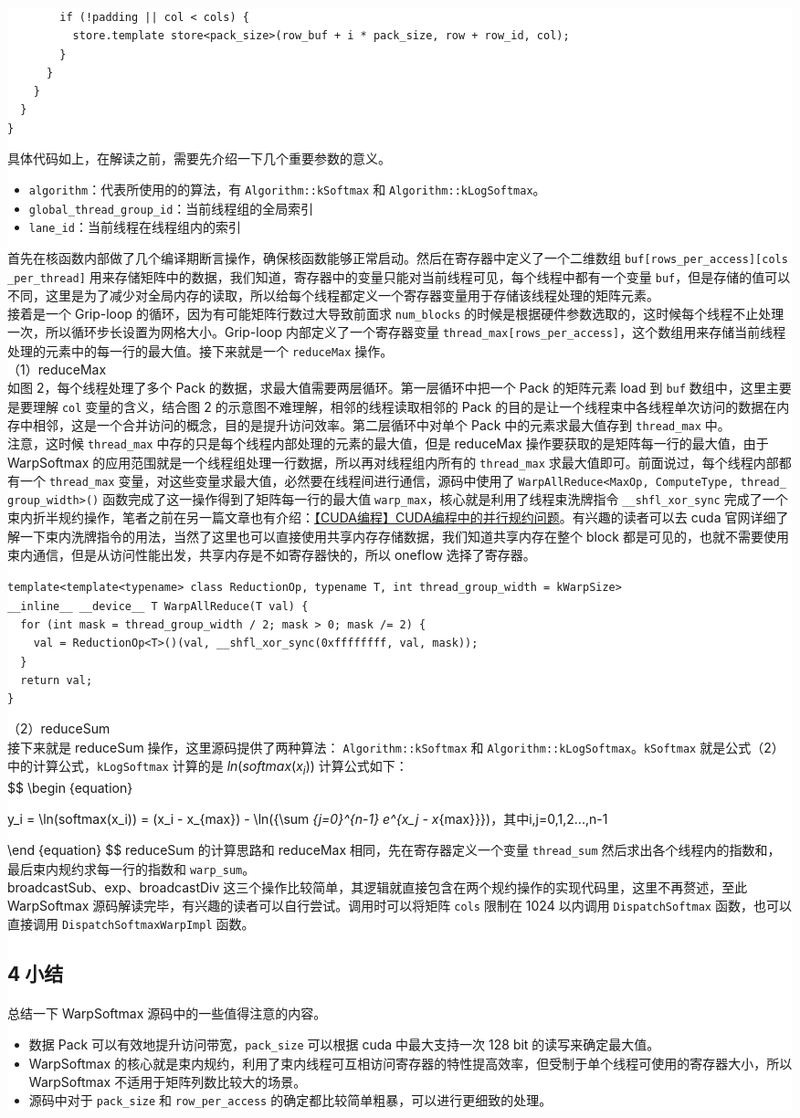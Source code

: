 ```cuda
        if (!padding || col < cols) {
          store.template store<pack_size>(row_buf + i * pack_size, row + row_id, col);
        }
      }
    }
  }
}
```
具体代码如上，在解读之前，需要先介绍一下几个重要参数的意义。
- `algorithm`：代表所使用的的算法，有 `Algorithm::kSoftmax` 和 `Algorithm::kLogSoftmax`。
- `global_thread_group_id`：当前线程组的全局索引
- `lane_id`：当前线程在线程组内的索引

首先在核函数内部做了几个编译期断言操作，确保核函数能够正常启动。然后在寄存器中定义了一个二维数组 `buf[rows_per_access][cols_per_thread]` 用来存储矩阵中的数据，我们知道，寄存器中的变量只能对当前线程可见，每个线程中都有一个变量 `buf`，但是存储的值可以不同，这里是为了减少对全局内存的读取，所以给每个线程都定义一个寄存器变量用于存储该线程处理的矩阵元素。  
接着是一个 Grip-loop 的循环，因为有可能矩阵行数过大导致前面求 `num_blocks` 的时候是根据硬件参数选取的，这时候每个线程不止处理一次，所以循环步长设置为网格大小。Grip-loop 内部定义了一个寄存器变量 `thread_max[rows_per_access]`，这个数组用来存储当前线程处理的元素中的每一行的最大值。接下来就是一个 `reduceMax` 操作。  
（1）reduceMax  
如图 2，每个线程处理了多个 Pack 的数据，求最大值需要两层循环。第一层循环中把一个 Pack 的矩阵元素 load 到 `buf` 数组中，这里主要是要理解 `col` 变量的含义，结合图 2 的示意图不难理解，相邻的线程读取相邻的 Pack 的目的是让一个线程束中各线程单次访问的数据在内存中相邻，这是一个合并访问的概念，目的是提升访问效率。第二层循环中对单个 Pack 中的元素求最大值存到 `thread_max` 中。  
注意，这时候 `thread_max` 中存的只是每个线程内部处理的元素的最大值，但是 reduceMax 操作要获取的是矩阵每一行的最大值，由于 WarpSoftmax 的应用范围就是一个线程组处理一行数据，所以再对线程组内所有的 `thread_max` 求最大值即可。前面说过，每个线程内部都有一个 `thread_max` 变量，对这些变量求最大值，必然要在线程间进行通信，源码中使用了 `WarpAllReduce<MaxOp, ComputeType, thread_group_width>()` 函数完成了这一操作得到了矩阵每一行的最大值 `warp_max`，核心就是利用了线程束洗牌指令 `__shfl_xor_sync` 完成了一个束内折半规约操作，笔者之前在另一篇文章也有介绍：[【CUDA编程】CUDA编程中的并行规约问题](https://mp.weixin.qq.com/s/KTU1x6s-yrLrY8YBjYPMaQ)。有兴趣的读者可以去 cuda 官网详细了解一下束内洗牌指令的用法，当然了这里也可以直接使用共享内存存储数据，我们知道共享内存在整个 block 都是可见的，也就不需要使用束内通信，但是从访问性能出发，共享内存是不如寄存器快的，所以 oneflow 选择了寄存器。

```cuda
template<template<typename> class ReductionOp, typename T, int thread_group_width = kWarpSize>
__inline__ __device__ T WarpAllReduce(T val) {
  for (int mask = thread_group_width / 2; mask > 0; mask /= 2) {
    val = ReductionOp<T>()(val, __shfl_xor_sync(0xffffffff, val, mask));
  }
  return val;
}
```
（2）reduceSum  
接下来就是 reduceSum 操作，这里源码提供了两种算法： `Algorithm::kSoftmax` 和 `Algorithm::kLogSoftmax`。`kSoftmax` 就是公式（2）中的计算公式，`kLogSoftmax` 计算的是 $ln(softmax(x_i))$ 计算公式如下：  
$$
\begin {equation}

y_i = \ln(softmax(x_i)) = (x_i - x_{max}) - \ln({\sum _{j=0}^{n-1} e^{x_j - x_{max}}})，其中i,j=0,1,2...,n-1

\end {equation}
$$
reduceSum 的计算思路和 reduceMax 相同，先在寄存器定义一个变量 `thread_sum` 然后求出各个线程内的指数和，最后束内规约求每一行的指数和 `warp_sum`。  
broadcastSub、exp、broadcastDiv 这三个操作比较简单，其逻辑就直接包含在两个规约操作的实现代码里，这里不再赘述，至此 WarpSoftmax 源码解读完毕，有兴趣的读者可以自行尝试。调用时可以将矩阵 `cols` 限制在 1024 以内调用 `DispatchSoftmax` 函数，也可以直接调用 `DispatchSoftmaxWarpImpl` 函数。

## 4 小结
总结一下 WarpSoftmax 源码中的一些值得注意的内容。
- 数据 Pack 可以有效地提升访问带宽，`pack_size` 可以根据 cuda 中最大支持一次 128 bit 的读写来确定最大值。
- WarpSoftmax 的核心就是束内规约，利用了束内线程可互相访问寄存器的特性提高效率，但受制于单个线程可使用的寄存器大小，所以 WarpSoftmax 不适用于矩阵列数比较大的场景。
- 源码中对于 `pack_size` 和 `row_per_access` 的确定都比较简单粗暴，可以进行更细致的处理。
